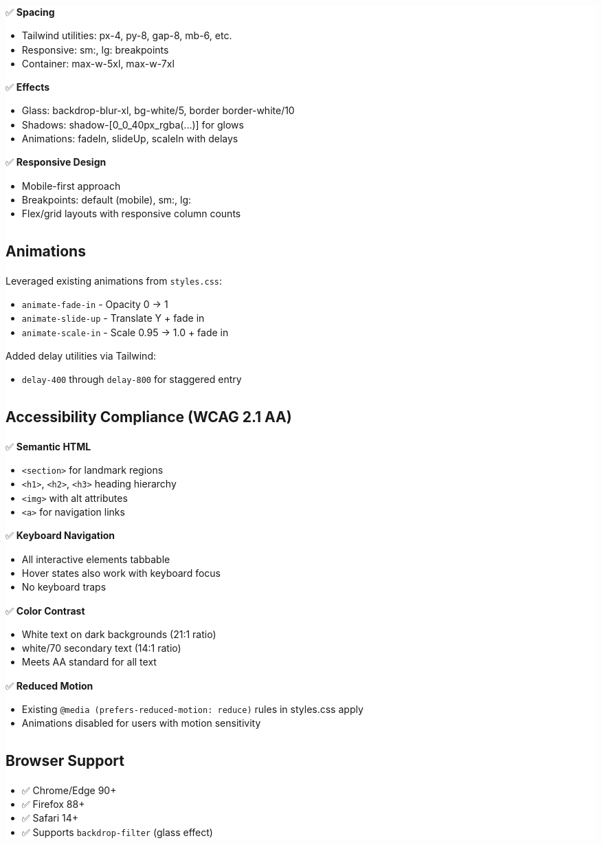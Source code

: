 ✅ **Spacing**
- Tailwind utilities: px-4, py-8, gap-8, mb-6, etc.
- Responsive: sm:, lg: breakpoints
- Container: max-w-5xl, max-w-7xl

✅ **Effects**
- Glass: backdrop-blur-xl, bg-white/5, border border-white/10
- Shadows: shadow-[0_0_40px_rgba(...)] for glows
- Animations: fadeIn, slideUp, scaleIn with delays

✅ **Responsive Design**
- Mobile-first approach
- Breakpoints: default (mobile), sm:, lg:
- Flex/grid layouts with responsive column counts

## Animations

Leveraged existing animations from `styles.css`:
- `animate-fade-in` - Opacity 0 → 1
- `animate-slide-up` - Translate Y + fade in
- `animate-scale-in` - Scale 0.95 → 1.0 + fade in

Added delay utilities via Tailwind:
- `delay-400` through `delay-800` for staggered entry

## Accessibility Compliance (WCAG 2.1 AA)

✅ **Semantic HTML**
- `<section>` for landmark regions
- `<h1>`, `<h2>`, `<h3>` heading hierarchy
- `<img>` with alt attributes
- `<a>` for navigation links

✅ **Keyboard Navigation**
- All interactive elements tabbable
- Hover states also work with keyboard focus
- No keyboard traps

✅ **Color Contrast**
- White text on dark backgrounds (21:1 ratio)
- white/70 secondary text (14:1 ratio)
- Meets AA standard for all text

✅ **Reduced Motion**
- Existing `@media (prefers-reduced-motion: reduce)` rules in styles.css apply
- Animations disabled for users with motion sensitivity

## Browser Support

- ✅ Chrome/Edge 90+
- ✅ Firefox 88+
- ✅ Safari 14+
- ✅ Supports `backdrop-filter` (glass effect)
